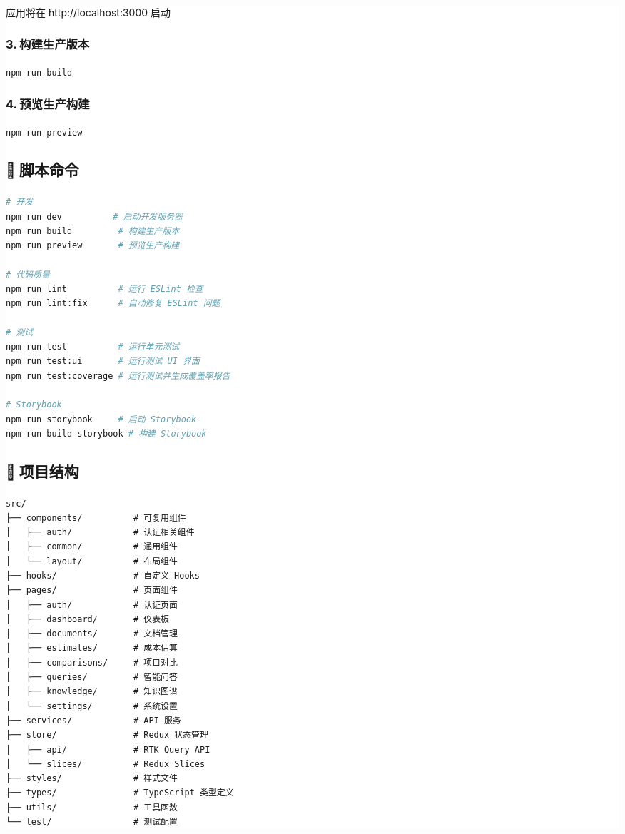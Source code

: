 应用将在 http://localhost:3000 启动

### 3. 构建生产版本
```bash
npm run build
```

### 4. 预览生产构建
```bash
npm run preview
```

## 📜 脚本命令

```bash
# 开发
npm run dev          # 启动开发服务器
npm run build         # 构建生产版本
npm run preview       # 预览生产构建

# 代码质量
npm run lint          # 运行 ESLint 检查
npm run lint:fix      # 自动修复 ESLint 问题

# 测试
npm run test          # 运行单元测试
npm run test:ui       # 运行测试 UI 界面
npm run test:coverage # 运行测试并生成覆盖率报告

# Storybook
npm run storybook     # 启动 Storybook
npm run build-storybook # 构建 Storybook
```

## 📁 项目结构

```
src/
├── components/          # 可复用组件
│   ├── auth/            # 认证相关组件
│   ├── common/          # 通用组件
│   └── layout/          # 布局组件
├── hooks/               # 自定义 Hooks
├── pages/               # 页面组件
│   ├── auth/            # 认证页面
│   ├── dashboard/       # 仪表板
│   ├── documents/       # 文档管理
│   ├── estimates/       # 成本估算
│   ├── comparisons/     # 项目对比
│   ├── queries/         # 智能问答
│   ├── knowledge/       # 知识图谱
│   └── settings/        # 系统设置
├── services/            # API 服务
├── store/               # Redux 状态管理
│   ├── api/             # RTK Query API
│   └── slices/          # Redux Slices
├── styles/              # 样式文件
├── types/               # TypeScript 类型定义
├── utils/               # 工具函数
└── test/                # 测试配置
```

